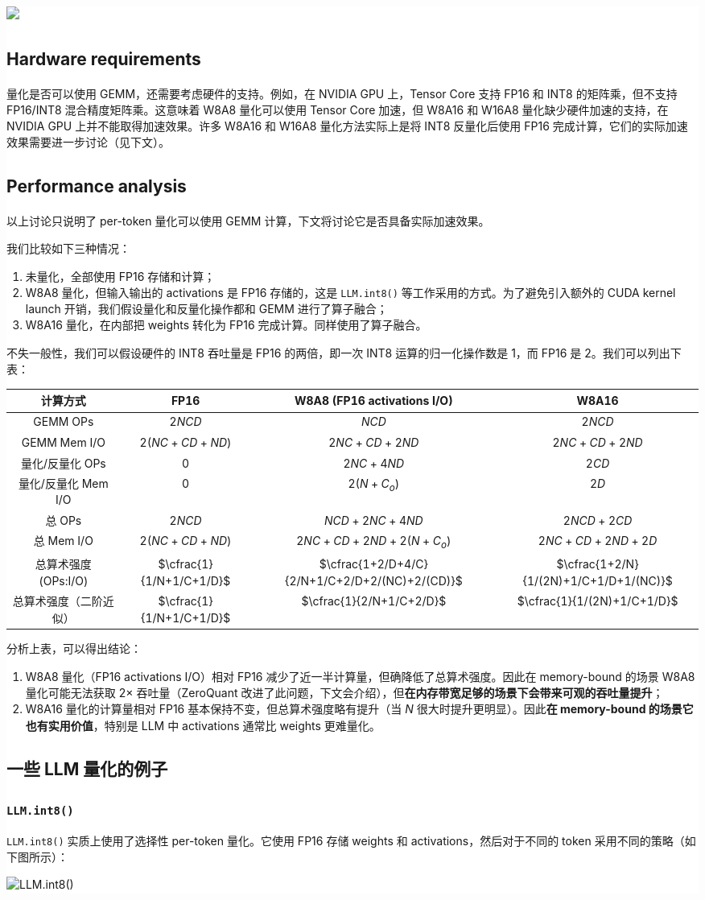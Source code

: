 ![](quant_matrix.png)

## Hardware requirements

量化是否可以使用 GEMM，还需要考虑硬件的支持。例如，在 NVIDIA GPU 上，Tensor Core 支持 FP16 和 INT8 的矩阵乘，但不支持 FP16/INT8 混合精度矩阵乘。这意味着 W8A8 量化可以使用 Tensor Core 加速，但 W8A16 和 W16A8 量化缺少硬件加速的支持，在 NVIDIA GPU 上并不能取得加速效果。许多 W8A16 和 W16A8 量化方法实际上是将 INT8 反量化后使用 FP16 完成计算，它们的实际加速效果需要进一步讨论（见下文）。

## Performance analysis

以上讨论只说明了 per-token 量化可以使用 GEMM 计算，下文将讨论它是否具备实际加速效果。

我们比较如下三种情况：

1. 未量化，全部使用 FP16 存储和计算；
2. W8A8 量化，但输入输出的 activations 是 FP16 存储的，这是 `LLM.int8()` 等工作采用的方式。为了避免引入额外的 CUDA kernel launch 开销，我们假设量化和反量化操作都和 GEMM 进行了算子融合；
3. W8A16 量化，在内部把 weights 转化为 FP16 完成计算。同样使用了算子融合。

不失一般性，我们可以假设硬件的 INT8 吞吐量是 FP16 的两倍，即一次 INT8 运算的归一化操作数是 $1$，而 FP16 是 $2$。我们可以列出下表：

|计算方式|FP16|W8A8 (FP16 activations I/O) |W8A16|
|:-:|:-:|:-:|:-:|
|GEMM OPs|$2NCD$|$NCD$|$2NCD$|
|GEMM Mem I/O|$2(NC+CD+ND)$|$2NC+CD+2N D$|$2NC+CD+2ND$|
|量化/反量化 OPs|$0$|$2NC+4ND$|$2CD$|
|量化/反量化 Mem I/O|$0$|$2(N+C_o)$|$2D$|
|总 OPs|$2NC D$|$NC D+2NC+4N D$|$2NCD+2CD$|
|总 Mem I/O|$2(NC+C D+N D)$|$2NC+C D+2N D+2(N+C_o)$|$2NC+CD+2ND+2D$|
|总算术强度 (OPs:I/O)|$\cfrac{1}{1/N+1/C+1/D}$|$\cfrac{1+2/D+4/C}{2/N+1/C+2/D+2/(NC)+2/(CD)}$|$\cfrac{1+2/N}{1/(2N)+1/C+1/D+1/(NC)}$|
|总算术强度（二阶近似）|$\cfrac{1}{1/N+1/C+1/D}$|$\cfrac{1}{2/N+1/C+2/D}$|$\cfrac{1}{1/(2N)+1/C+1/D}$|

分析上表，可以得出结论：

1. W8A8 量化（FP16 activations I/O）相对 FP16 减少了近一半计算量，但确降低了总算术强度。因此在 memory-bound 的场景 W8A8 量化可能无法获取 $2\times$ 吞吐量（ZeroQuant 改进了此问题，下文会介绍），但**在内存带宽足够的场景下会带来可观的吞吐量提升**；
2. W8A16 量化的计算量相对 FP16 基本保持不变，但总算术强度略有提升（当 $N$ 很大时提升更明显）。因此**在 memory-bound 的场景它也有实用价值**，特别是 LLM 中 activations 通常比 weights 更难量化。

## 一些 LLM 量化的例子

### `LLM.int8()`

`LLM.int8()` 实质上使用了选择性 per-token 量化。它使用 FP16 存储 weights 和 activations，然后对于不同的 token 采用不同的策略（如下图所示）：

![LLM.int8()](llm_int8.png)
